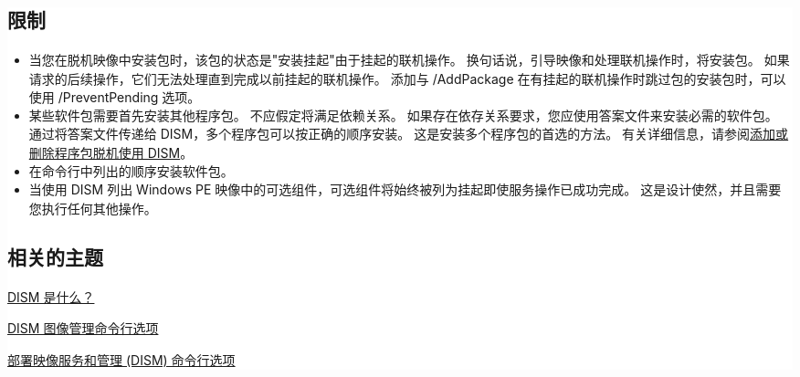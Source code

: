 ## <a name="span-idlimitationsspanspan-idlimitationsspanspan-idlimitationsspanlimitations"></a><span id="Limitations"></span><span id="limitations"></span><span id="LIMITATIONS"></span>限制


-   当您在脱机映像中安装包时，该包的状态是"安装挂起"由于挂起的联机操作。 换句话说，引导映像和处理联机操作时，将安装包。 如果请求的后续操作，它们无法处理直到完成以前挂起的联机操作。 添加与 /AddPackage 在有挂起的联机操作时跳过包的安装包时，可以使用 /PreventPending 选项。
-   某些软件包需要首先安装其他程序包。 不应假定将满足依赖关系。 如果存在依存关系要求，您应使用答案文件来安装必需的软件包。 通过将答案文件传递给 DISM，多个程序包可以按正确的顺序安装。 这是安装多个程序包的首选的方法。 有关详细信息，请参阅[添加或删除程序包脱机使用 DISM](add-or-remove-packages-offline-using-dism.md)。
-   在命令行中列出的顺序安装软件包。
-   当使用 DISM 列出 Windows PE 映像中的可选组件，可选组件将始终被列为挂起即使服务操作已成功完成。 这是设计使然，并且需要您执行任何其他操作。

## <a name="span-idrelatedtopicsspanrelated-topics"></a><span id="related_topics"></span>相关的主题


[DISM 是什么？](what-is-dism.md)

[DISM 图像管理命令行选项](dism-image-management-command-line-options-s14.md)

[部署映像服务和管理 (DISM) 命令行选项](deployment-image-servicing-and-management--dism--command-line-options.md)

 



